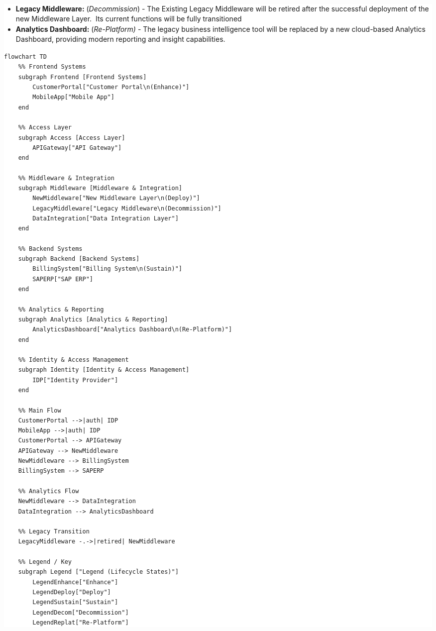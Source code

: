   * **Legacy Middleware:** (_Decommission_) - The Existing Legacy Middleware will be retired after the successful deployment of the new Middleware Layer.  Its current functions will be fully transitioned
  * **Analytics Dashboard:** (_Re-Platform)_ - The legacy business intelligence tool will be replaced by a new cloud-based Analytics Dashboard, providing modern reporting and insight capabilities.

```mermaid
flowchart TD
    %% Frontend Systems
    subgraph Frontend [Frontend Systems]
        CustomerPortal["Customer Portal\n(Enhance)"]
        MobileApp["Mobile App"]
    end

    %% Access Layer
    subgraph Access [Access Layer]
        APIGateway["API Gateway"]
    end

    %% Middleware & Integration
    subgraph Middleware [Middleware & Integration]
        NewMiddleware["New Middleware Layer\n(Deploy)"]
        LegacyMiddleware["Legacy Middleware\n(Decommission)"]
        DataIntegration["Data Integration Layer"]
    end

    %% Backend Systems
    subgraph Backend [Backend Systems]
        BillingSystem["Billing System\n(Sustain)"]
        SAPERP["SAP ERP"]
    end

    %% Analytics & Reporting
    subgraph Analytics [Analytics & Reporting]
        AnalyticsDashboard["Analytics Dashboard\n(Re-Platform)"]
    end

    %% Identity & Access Management
    subgraph Identity [Identity & Access Management]
        IDP["Identity Provider"]
    end

    %% Main Flow
    CustomerPortal -->|auth| IDP
    MobileApp -->|auth| IDP
    CustomerPortal --> APIGateway
    APIGateway --> NewMiddleware
    NewMiddleware --> BillingSystem
    BillingSystem --> SAPERP

    %% Analytics Flow
    NewMiddleware --> DataIntegration
    DataIntegration --> AnalyticsDashboard

    %% Legacy Transition
    LegacyMiddleware -.->|retired| NewMiddleware

    %% Legend / Key
    subgraph Legend ["Legend (Lifecycle States)"]
        LegendEnhance["Enhance"]
        LegendDeploy["Deploy"]
        LegendSustain["Sustain"]
        LegendDecom["Decommission"]
        LegendReplat["Re-Platform"]
```